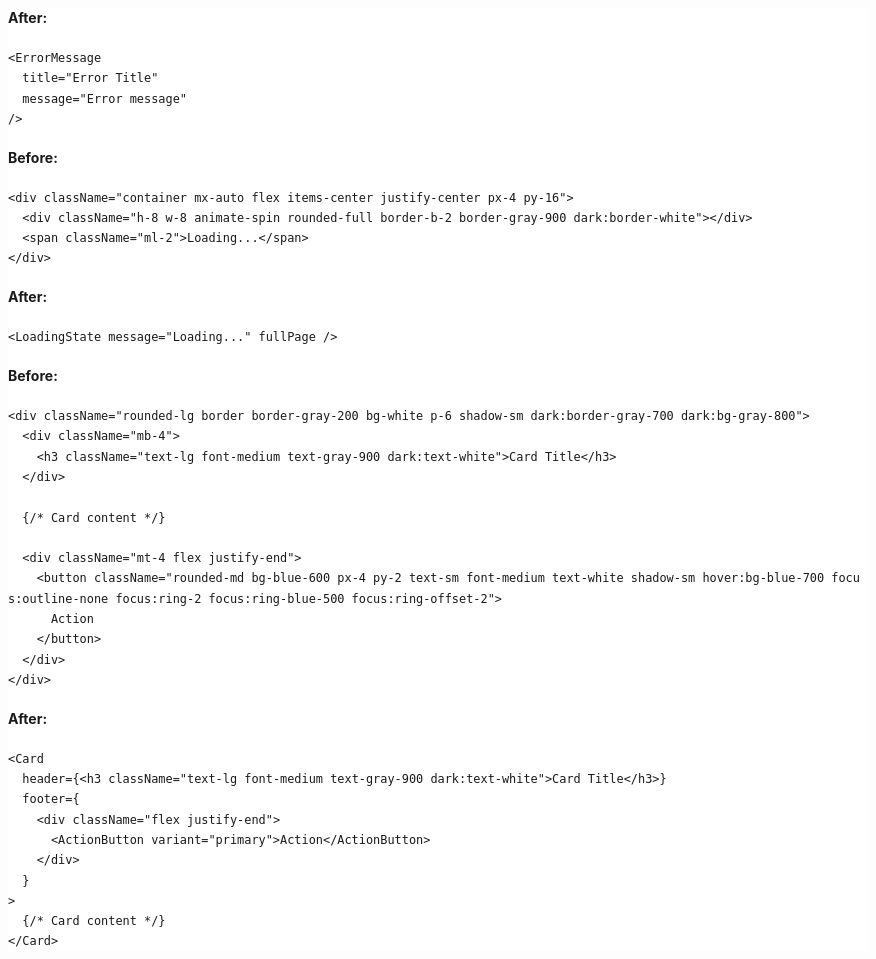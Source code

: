 #### After:

```tsx
<ErrorMessage
  title="Error Title"
  message="Error message"
/>
```

#### Before:

```tsx
<div className="container mx-auto flex items-center justify-center px-4 py-16">
  <div className="h-8 w-8 animate-spin rounded-full border-b-2 border-gray-900 dark:border-white"></div>
  <span className="ml-2">Loading...</span>
</div>
```

#### After:

```tsx
<LoadingState message="Loading..." fullPage />
```

#### Before:

```tsx
<div className="rounded-lg border border-gray-200 bg-white p-6 shadow-sm dark:border-gray-700 dark:bg-gray-800">
  <div className="mb-4">
    <h3 className="text-lg font-medium text-gray-900 dark:text-white">Card Title</h3>
  </div>
  
  {/* Card content */}
  
  <div className="mt-4 flex justify-end">
    <button className="rounded-md bg-blue-600 px-4 py-2 text-sm font-medium text-white shadow-sm hover:bg-blue-700 focus:outline-none focus:ring-2 focus:ring-blue-500 focus:ring-offset-2">
      Action
    </button>
  </div>
</div>
```

#### After:

```tsx
<Card
  header={<h3 className="text-lg font-medium text-gray-900 dark:text-white">Card Title</h3>}
  footer={
    <div className="flex justify-end">
      <ActionButton variant="primary">Action</ActionButton>
    </div>
  }
>
  {/* Card content */}
</Card>
```
